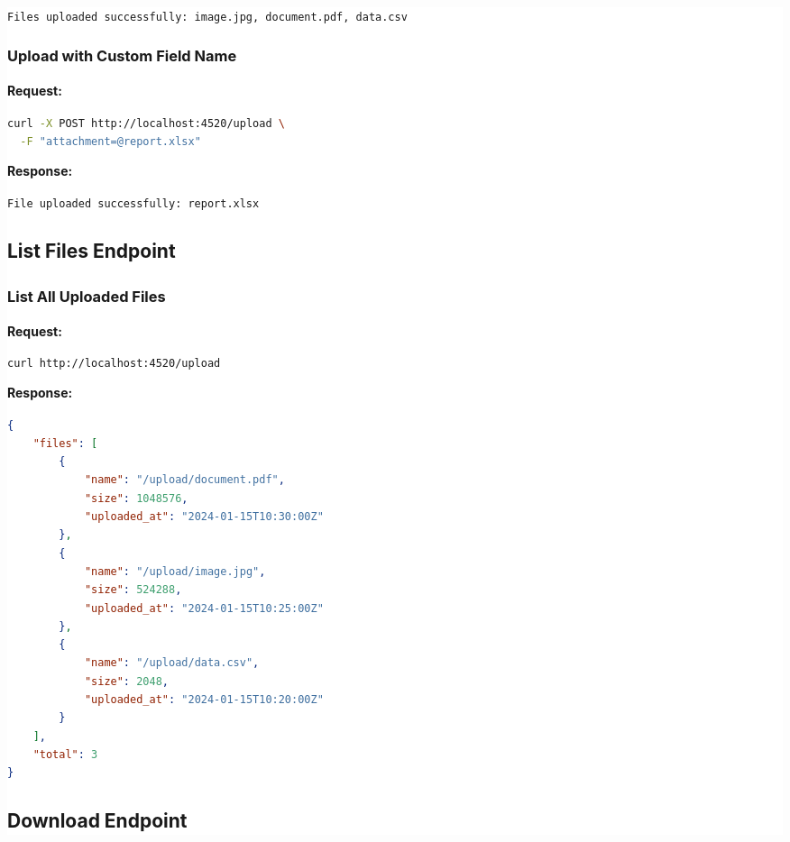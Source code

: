 ```
Files uploaded successfully: image.jpg, document.pdf, data.csv
```

### Upload with Custom Field Name

**Request:**

```bash
curl -X POST http://localhost:4520/upload \
  -F "attachment=@report.xlsx"
```

**Response:**

```
File uploaded successfully: report.xlsx
```

## List Files Endpoint

### List All Uploaded Files

**Request:**

```bash
curl http://localhost:4520/upload
```

**Response:**

```json
{
    "files": [
        {
            "name": "/upload/document.pdf",
            "size": 1048576,
            "uploaded_at": "2024-01-15T10:30:00Z"
        },
        {
            "name": "/upload/image.jpg",
            "size": 524288,
            "uploaded_at": "2024-01-15T10:25:00Z"
        },
        {
            "name": "/upload/data.csv",
            "size": 2048,
            "uploaded_at": "2024-01-15T10:20:00Z"
        }
    ],
    "total": 3
}
```

## Download Endpoint
